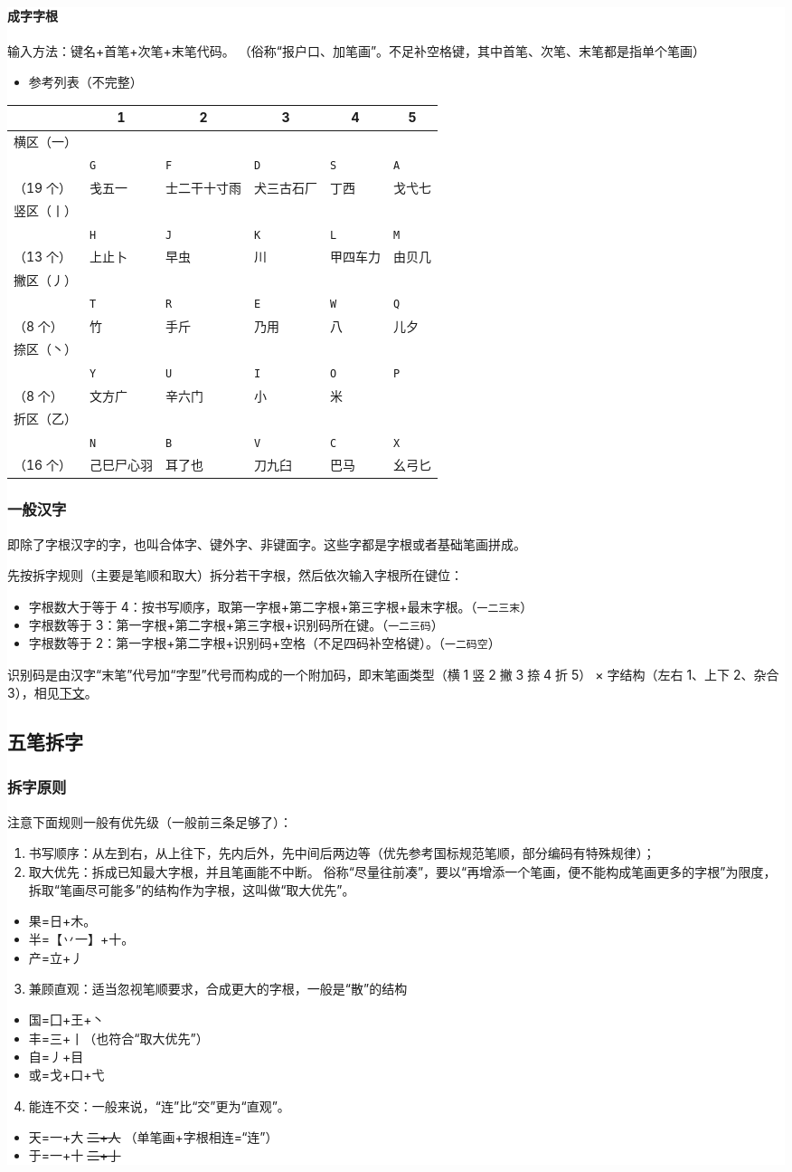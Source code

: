 #### 成字字根

输入方法：键名+首笔+次笔+末笔代码。 （俗称“报户口、加笔画”。不足补空格键，其中首笔、次笔、末笔都是指单个笔画）

- 参考列表（不完整）

|            | 1          | 2            | 3          | 4        | 5      |
| ---------- | ---------- | ------------ | ---------- | -------- | ------ |
| 横区（一） |            |              |            |          |        |
|            | `G`        | `F`          | `D`        | `S`      | `A`    |
| （19 个）  | 戋五一     | 士二干十寸雨 | 犬三古石厂 | 丁西     | 戈弋七 |
| 竖区（丨） |            |              |            |          |        |
|            | `H`        | `J`          | `K`        | `L`      | `M`    |
| （13 个）  | 上止卜     | 早虫         | 川         | 甲四车力 | 由贝几 |
| 撇区（丿） |            |              |            |          |        |
|            | `T`        | `R`          | `E`        | `W`      | `Q`    |
| （8 个）   | 竹         | 手斤         | 乃用       | 八       | 儿夕   |
| 捺区（丶） |            |              |            |          |        |
|            | `Y`        | `U`          | `I`        | `O`      | `P`    |
| （8 个）   | 文方广     | 辛六门       | 小         | 米       |        |
| 折区（乙） |            |              |            |          |        |
|            | `N`        | `B`          | `V`        | `C`      | `X`    |
| （16 个）  | 己巳尸心羽 | 耳了也       | 刀九臼     | 巴马     | 幺弓匕 |

### 一般汉字

即除了字根汉字的字，也叫合体字、键外字、非键面字。这些字都是字根或者基础笔画拼成。

先按拆字规则（主要是笔顺和取大）拆分若干字根，然后依次输入字根所在键位：

- 字根数大于等于 4：按书写顺序，取第一字根+第二字根+第三字根+最末字根。（`一二三末`）
- 字根数等于 3：第一字根+第二字根+第三字根+识别码所在键。（`一二三码`）
- 字根数等于 2：第一字根+第二字根+识别码+空格（不足四码补空格键）。（`一二码空`）

识别码是由汉字“末笔”代号加“字型”代号而构成的一个附加码，即末笔画类型（横 1 竖 2 撇 3 捺 4 折 5） × 字结构（左右 1、上下 2、杂合 3），相见[下文](#识别码)。

## 五笔拆字

### 拆字原则

注意下面规则一般有优先级（一般前三条足够了）：

1. 书写顺序：从左到右，从上往下，先内后外，先中间后两边等（优先参考国标规范笔顺，部分编码有特殊规律）；
2. 取大优先：拆成已知最大字根，并且笔画能不中断。
  俗称“尽量往前凑”，要以“再增添一个笔画，便不能构成笔画更多的字根”为限度，拆取“笔画尽可能多”的结构作为字根，这叫做“取大优先”。
  - 果=日+木。
  - 半=【丷一】+十。
  - 产=立+丿
3. 兼顾直观：适当忽视笔顺要求，合成更大的字根，一般是“散”的结构
  - 国=囗+王+丶
  - 丰=三+丨（也符合“取大优先”）
  - 自=丿+目
  - 或=戈+口+弋
4. 能连不交：一般来说，“连”比“交”更为“直观”。
  - 天=一+大 ~~二+人~~ （单笔画+字根相连=“连”）
  - 于=一+十 ~~二+亅~~